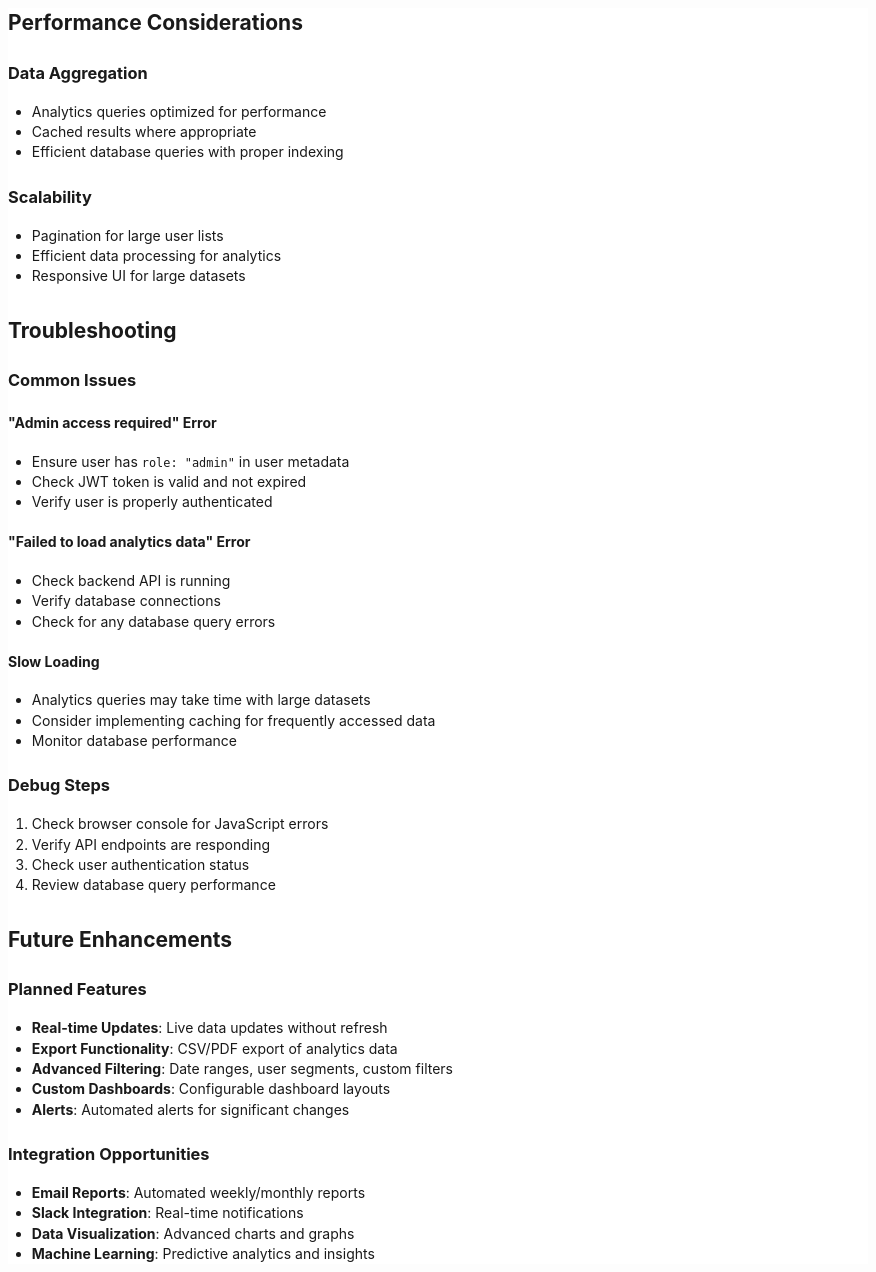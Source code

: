 ## Performance Considerations

### Data Aggregation
- Analytics queries optimized for performance
- Cached results where appropriate
- Efficient database queries with proper indexing

### Scalability
- Pagination for large user lists
- Efficient data processing for analytics
- Responsive UI for large datasets

## Troubleshooting

### Common Issues

#### "Admin access required" Error
- Ensure user has `role: "admin"` in user metadata
- Check JWT token is valid and not expired
- Verify user is properly authenticated

#### "Failed to load analytics data" Error
- Check backend API is running
- Verify database connections
- Check for any database query errors

#### Slow Loading
- Analytics queries may take time with large datasets
- Consider implementing caching for frequently accessed data
- Monitor database performance

### Debug Steps
1. Check browser console for JavaScript errors
2. Verify API endpoints are responding
3. Check user authentication status
4. Review database query performance

## Future Enhancements

### Planned Features
- **Real-time Updates**: Live data updates without refresh
- **Export Functionality**: CSV/PDF export of analytics data
- **Advanced Filtering**: Date ranges, user segments, custom filters
- **Custom Dashboards**: Configurable dashboard layouts
- **Alerts**: Automated alerts for significant changes

### Integration Opportunities
- **Email Reports**: Automated weekly/monthly reports
- **Slack Integration**: Real-time notifications
- **Data Visualization**: Advanced charts and graphs
- **Machine Learning**: Predictive analytics and insights
